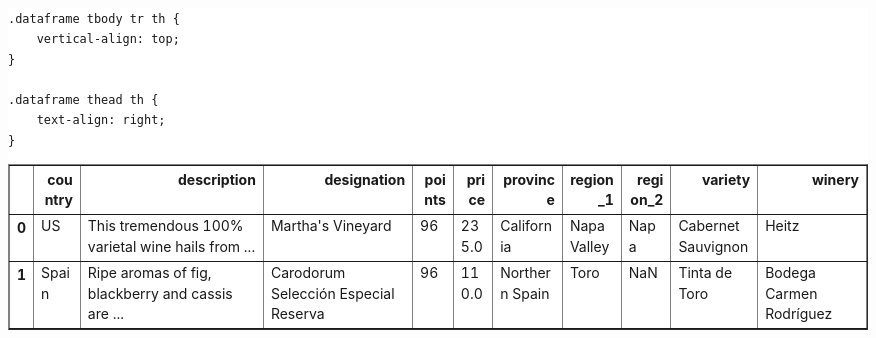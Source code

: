     .dataframe tbody tr th {
        vertical-align: top;
    }

    .dataframe thead th {
        text-align: right;
    }
</style>
<table border="1" class="dataframe">
  <thead>
    <tr style="text-align: right;">
      <th></th>
      <th>country</th>
      <th>description</th>
      <th>designation</th>
      <th>points</th>
      <th>price</th>
      <th>province</th>
      <th>region_1</th>
      <th>region_2</th>
      <th>variety</th>
      <th>winery</th>
    </tr>
  </thead>
  <tbody>
    <tr>
      <th>0</th>
      <td>US</td>
      <td>This tremendous 100% varietal wine hails from ...</td>
      <td>Martha's Vineyard</td>
      <td>96</td>
      <td>235.0</td>
      <td>California</td>
      <td>Napa Valley</td>
      <td>Napa</td>
      <td>Cabernet Sauvignon</td>
      <td>Heitz</td>
    </tr>
    <tr>
      <th>1</th>
      <td>Spain</td>
      <td>Ripe aromas of fig, blackberry and cassis are ...</td>
      <td>Carodorum Selección Especial Reserva</td>
      <td>96</td>
      <td>110.0</td>
      <td>Northern Spain</td>
      <td>Toro</td>
      <td>NaN</td>
      <td>Tinta de Toro</td>
      <td>Bodega Carmen Rodríguez</td>
    </tr>
  </tbody>
</table>
</div>
